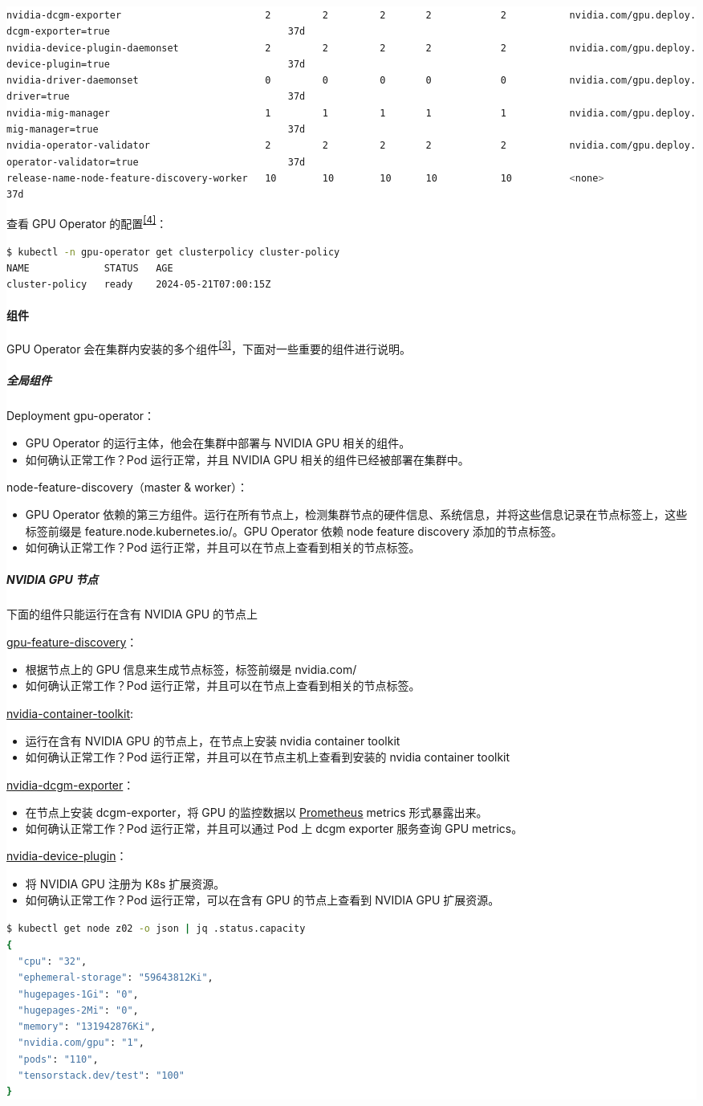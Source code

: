 ```bash
nvidia-dcgm-exporter                         2         2         2       2            2           nvidia.com/gpu.deploy.dcgm-exporter=true                               37d
nvidia-device-plugin-daemonset               2         2         2       2            2           nvidia.com/gpu.deploy.device-plugin=true                               37d
nvidia-driver-daemonset                      0         0         0       0            0           nvidia.com/gpu.deploy.driver=true                                      37d
nvidia-mig-manager                           1         1         1       1            1           nvidia.com/gpu.deploy.mig-manager=true                                 37d
nvidia-operator-validator                    2         2         2       2            2           nvidia.com/gpu.deploy.operator-validator=true                          37d
release-name-node-feature-discovery-worker   10        10        10      10           10          <none>                                                                 37d
```

查看 GPU Operator 的配置<sup><a href="#参考">[4]</a></sup>：

```bash
$ kubectl -n gpu-operator get clusterpolicy cluster-policy  
NAME             STATUS   AGE
cluster-policy   ready    2024-05-21T07:00:15Z
```

#### 组件

GPU Operator 会在集群内安装的多个组件<sup><a href="#参考">[3]</a></sup>，下面对一些重要的组件进行说明。

##### 全局组件

Deployment gpu-operator：
* GPU Operator 的运行主体，他会在集群中部署与 NVIDIA GPU 相关的组件。
* 如何确认正常工作？Pod 运行正常，并且 NVIDIA GPU 相关的组件已经被部署在集群中。

node-feature-discovery（master & worker）：
* GPU Operator 依赖的第三方组件。运行在所有节点上，检测集群节点的硬件信息、系统信息，并将这些信息记录在节点标签上，这些标签前缀是 feature.node.kubernetes.io/。GPU Operator 依赖 node feature discovery 添加的节点标签。
* 如何确认正常工作？Pod 运行正常，并且可以在节点上查看到相关的节点标签。

##### NVIDIA GPU 节点

下面的组件只能运行在含有 NVIDIA GPU 的节点上

[gpu-feature-discovery](https://github.com/NVIDIA/gpu-feature-discovery)：
* 根据节点上的 GPU 信息来生成节点标签，标签前缀是 nvidia.com/
* 如何确认正常工作？Pod 运行正常，并且可以在节点上查看到相关的节点标签。

[nvidia-container-toolkit](https://github.com/NVIDIA/nvidia-container-toolkit):  
* 运行在含有 NVIDIA GPU 的节点上，在节点上安装 nvidia container toolkit
* 如何确认正常工作？Pod 运行正常，并且可以在节点主机上查看到安装的 nvidia container toolkit

[nvidia-dcgm-exporter](https://github.com/NVIDIA/dcgm-exporter)：
* 在节点上安装 dcgm-exporter，将 GPU 的监控数据以 [Prometheus](https://prometheus.io/) metrics 形式暴露出来。
* 如何确认正常工作？Pod 运行正常，并且可以通过 Pod 上 dcgm exporter 服务查询 GPU metrics。

[nvidia-device-plugin](https://github.com/NVIDIA/k8s-device-plugin)：
* 将 NVIDIA GPU 注册为 K8s 扩展资源。
* 如何确认正常工作？Pod 运行正常，可以在含有 GPU 的节点上查看到 NVIDIA GPU 扩展资源。
```bash
$ kubectl get node z02 -o json | jq .status.capacity
{
  "cpu": "32",
  "ephemeral-storage": "59643812Ki",
  "hugepages-1Gi": "0",
  "hugepages-2Mi": "0",
  "memory": "131942876Ki",
  "nvidia.com/gpu": "1",
  "pods": "110",
  "tensorstack.dev/test": "100"
}
```